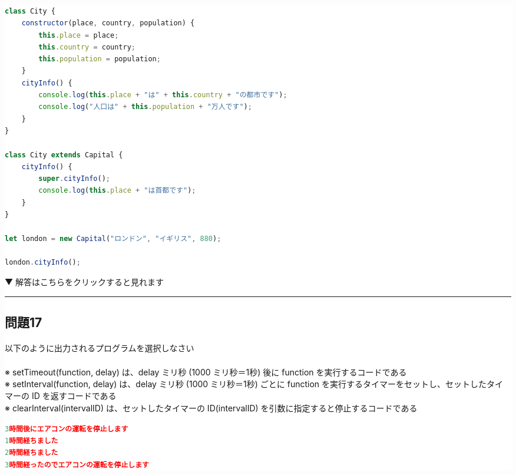 ``` js
class City {
    constructor(place, country, population) {
        this.place = place;
        this.country = country;
        this.population = population;
    }
    cityInfo() {
        console.log(this.place + "は" + this.country + "の都市です");
        console.log("人口は" + this.population + "万人です");
    }
}

class City extends Capital {
    cityInfo() {
        super.cityInfo();
        console.log(this.place + "は首都です");
    }
}

let london = new Capital("ロンドン", "イギリス", 880);

london.cityInfo();
``` 


 <div onclick="obj=document.getElementById('16').style; obj.display=(obj.display=='none')?'block':'none';">
    <a style="cursor:pointer;">▼ 解答はこちらをクリックすると見れます</a>
    </div>
    <!--// 折り畳み展開ポインタ -->  
    <!-- 折り畳まれ部分 -->
    <div id="16" style="display:none;clear:both;">  
    <!--ここの部分が折りたたまれる＆展開される部分になります。
    自由に記述してください。-->
<h2>②</h2>
</div>
<hr>

<h2><b>問題17</b></h2>
<p>以下のように出力されるプログラムを選択しなさい<br>
<br>
※ setTimeout(function, delay) は、delay ミリ秒 (1000 ミリ秒＝1秒) 後に function を実行するコードである  <br>
※ setInterval(function, delay) は、delay ミリ秒 (1000 ミリ秒＝1秒) ごとに function を実行するタイマーをセットし、セットしたタイマーの ID を返すコードである  <br>
※ clearInterval(intervalID) は、セットしたタイマーの ID(intervalID) を引数に指定すると停止するコードである  
</p>

``` js
3時間後にエアコンの運転を停止します  
1時間経ちました  
2時間経ちました  
3時間経ったのでエアコンの運転を停止します  
``` 
